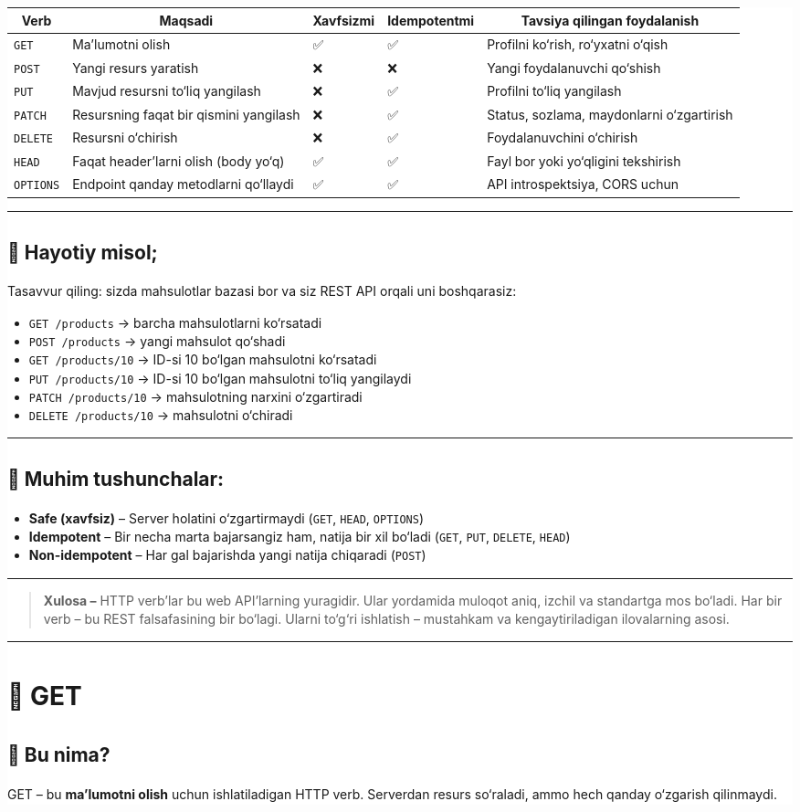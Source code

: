 | Verb    | Maqsadi                              | Xavfsizmi | Idempotentmi | Tavsiya qilingan foydalanish     |
|---------|--------------------------------------|-----------|---------------|----------------------------------|
| `GET`   | Ma’lumotni olish                      | ✅         | ✅             | Profilni ko‘rish, ro‘yxatni o‘qish |
| `POST`  | Yangi resurs yaratish                | ❌         | ❌             | Yangi foydalanuvchi qo‘shish      |
| `PUT`   | Mavjud resursni to‘liq yangilash     | ❌         | ✅             | Profilni to‘liq yangilash         |
| `PATCH` | Resursning faqat bir qismini yangilash | ❌       | ✅             | Status, sozlama, maydonlarni o‘zgartirish |
| `DELETE`| Resursni o‘chirish                   | ❌         | ✅             | Foydalanuvchini o‘chirish         |
| `HEAD`  | Faqat header’larni olish (body yo‘q) | ✅         | ✅             | Fayl bor yoki yo‘qligini tekshirish |
| `OPTIONS`| Endpoint qanday metodlarni qo‘llaydi | ✅       | ✅             | API introspektsiya, CORS uchun    |

---

## 🚀 Hayotiy misol;

Tasavvur qiling: sizda mahsulotlar bazasi bor va siz REST API orqali uni boshqarasiz:

- `GET /products` → barcha mahsulotlarni ko‘rsatadi  
- `POST /products` → yangi mahsulot qo‘shadi  
- `GET /products/10` → ID-si 10 bo‘lgan mahsulotni ko‘rsatadi  
- `PUT /products/10` → ID-si 10 bo‘lgan mahsulotni to‘liq yangilaydi  
- `PATCH /products/10` → mahsulotning narxini o‘zgartiradi  
- `DELETE /products/10` → mahsulotni o‘chiradi

---

## 🧠 Muhim tushunchalar:

- **Safe (xavfsiz)** – Server holatini o‘zgartirmaydi (`GET`, `HEAD`, `OPTIONS`)  
- **Idempotent** – Bir necha marta bajarsangiz ham, natija bir xil bo‘ladi (`GET`, `PUT`, `DELETE`, `HEAD`)  
- **Non-idempotent** – Har gal bajarishda yangi natija chiqaradi (`POST`)

---

> **Xulosa –** HTTP verb’lar bu web API’larning yuragidir. Ular yordamida muloqot aniq, izchil va standartga mos bo‘ladi. Har bir verb – bu REST falsafasining bir bo‘lagi. Ularni to‘g‘ri ishlatish – mustahkam va kengaytiriladigan ilovalarning asosi.

---

# 📘 GET

## 🧠 Bu nima?
GET – bu **ma’lumotni olish** uchun ishlatiladigan HTTP verb. Serverdan resurs so‘raladi, ammo hech qanday o‘zgarish qilinmaydi.
